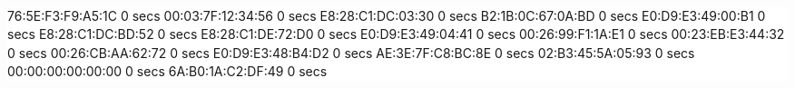 <tr class="odd">
<td style="text-align: left;">76:5E:F3:F9:A5:1C</td>
<td style="text-align: left;">0 secs</td>
</tr>
<tr class="even">
<td style="text-align: left;">00:03:7F:12:34:56</td>
<td style="text-align: left;">0 secs</td>
</tr>
<tr class="odd">
<td style="text-align: left;">E8:28:C1:DC:03:30</td>
<td style="text-align: left;">0 secs</td>
</tr>
<tr class="even">
<td style="text-align: left;">B2:1B:0C:67:0A:BD</td>
<td style="text-align: left;">0 secs</td>
</tr>
<tr class="odd">
<td style="text-align: left;">E0:D9:E3:49:00:B1</td>
<td style="text-align: left;">0 secs</td>
</tr>
<tr class="even">
<td style="text-align: left;">E8:28:C1:DC:BD:52</td>
<td style="text-align: left;">0 secs</td>
</tr>
<tr class="odd">
<td style="text-align: left;">E8:28:C1:DE:72:D0</td>
<td style="text-align: left;">0 secs</td>
</tr>
<tr class="even">
<td style="text-align: left;">E0:D9:E3:49:04:41</td>
<td style="text-align: left;">0 secs</td>
</tr>
<tr class="odd">
<td style="text-align: left;">00:26:99:F1:1A:E1</td>
<td style="text-align: left;">0 secs</td>
</tr>
<tr class="even">
<td style="text-align: left;">00:23:EB:E3:44:32</td>
<td style="text-align: left;">0 secs</td>
</tr>
<tr class="odd">
<td style="text-align: left;">00:26:CB:AA:62:72</td>
<td style="text-align: left;">0 secs</td>
</tr>
<tr class="even">
<td style="text-align: left;">E0:D9:E3:48:B4:D2</td>
<td style="text-align: left;">0 secs</td>
</tr>
<tr class="odd">
<td style="text-align: left;">AE:3E:7F:C8:BC:8E</td>
<td style="text-align: left;">0 secs</td>
</tr>
<tr class="even">
<td style="text-align: left;">02:B3:45:5A:05:93</td>
<td style="text-align: left;">0 secs</td>
</tr>
<tr class="odd">
<td style="text-align: left;">00:00:00:00:00:00</td>
<td style="text-align: left;">0 secs</td>
</tr>
<tr class="even">
<td style="text-align: left;">6A:B0:1A:C2:DF:49</td>
<td style="text-align: left;">0 secs</td>
</tr>
